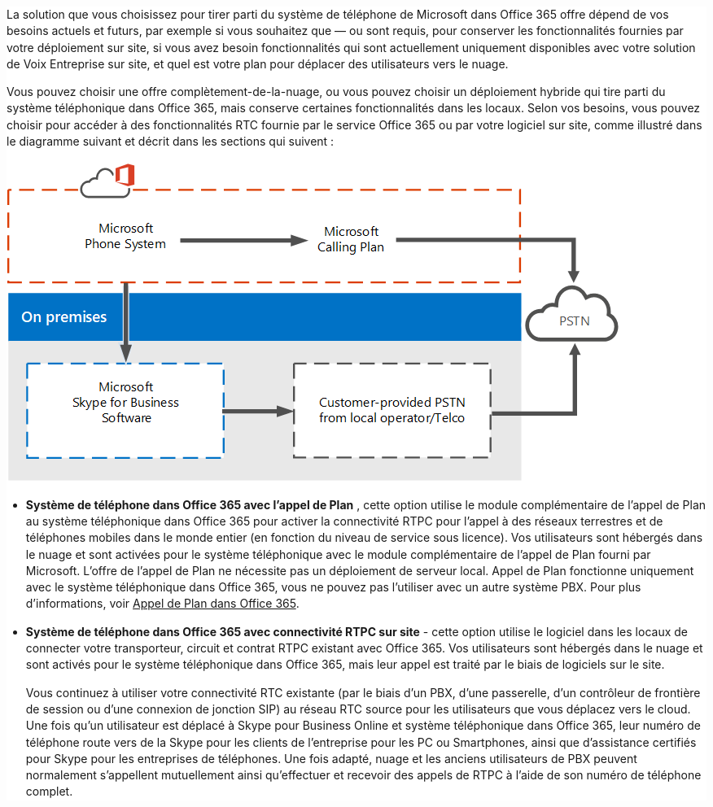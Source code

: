 La solution que vous choisissez pour tirer parti du système de téléphone de Microsoft dans Office 365 offre dépend de vos besoins actuels et futurs, par exemple si vous souhaitez que — ou sont requis, pour conserver les fonctionnalités fournies par votre déploiement sur site, si vous avez besoin fonctionnalités qui sont actuellement uniquement disponibles avec votre solution de Voix Entreprise sur site, et quel est votre plan pour déplacer des utilisateurs vers le nuage. 
  
Vous pouvez choisir une offre complètement-de-la-nuage, ou vous pouvez choisir un déploiement hybride qui tire parti du système téléphonique dans Office 365, mais conserve certaines fonctionnalités dans les locaux. Selon vos besoins, vous pouvez choisir pour accéder à des fonctionnalités RTC fournie par le service Office 365 ou par votre logiciel sur site, comme illustré dans le diagramme suivant et décrit dans les sections qui suivent :
  
![Décrit les offres PBX cloud](../../media/29fd12ab-e86f-422d-b4d6-0b75824211bc.png)
  
- **Système de téléphone dans Office 365 avec l’appel de Plan** , cette option utilise le module complémentaire de l’appel de Plan au système téléphonique dans Office 365 pour activer la connectivité RTPC pour l’appel à des réseaux terrestres et de téléphones mobiles dans le monde entier (en fonction du niveau de service sous licence). Vos utilisateurs sont hébergés dans le nuage et sont activées pour le système téléphonique avec le module complémentaire de l’appel de Plan fourni par Microsoft. L’offre de l’appel de Plan ne nécessite pas un déploiement de serveur local. Appel de Plan fonctionne uniquement avec le système téléphonique dans Office 365, vous ne pouvez pas l’utiliser avec un autre système PBX. Pour plus d’informations, voir [Appel de Plan dans Office 365](plan-your-phone-system-cloud-pbx-solution.md#BKMK_PSTNCalling).
    
- **Système de téléphone dans Office 365 avec connectivité RTPC sur site** - cette option utilise le logiciel dans les locaux de connecter votre transporteur, circuit et contrat RTPC existant avec Office 365. Vos utilisateurs sont hébergés dans le nuage et sont activés pour le système téléphonique dans Office 365, mais leur appel est traité par le biais de logiciels sur le site.
    
    Vous continuez à utiliser votre connectivité RTC existante (par le biais d’un PBX, d’une passerelle, d’un contrôleur de frontière de session ou d’une connexion de jonction SIP) au réseau RTC source pour les utilisateurs que vous déplacez vers le cloud. Une fois qu’un utilisateur est déplacé à Skype pour Business Online et système téléphonique dans Office 365, leur numéro de téléphone route vers de la Skype pour les clients de l’entreprise pour les PC ou Smartphones, ainsi que d’assistance certifiés pour Skype pour les entreprises de téléphones. Une fois adapté, nuage et les anciens utilisateurs de PBX peuvent normalement s’appellent mutuellement ainsi qu’effectuer et recevoir des appels de RTPC à l’aide de son numéro de téléphone complet.
    